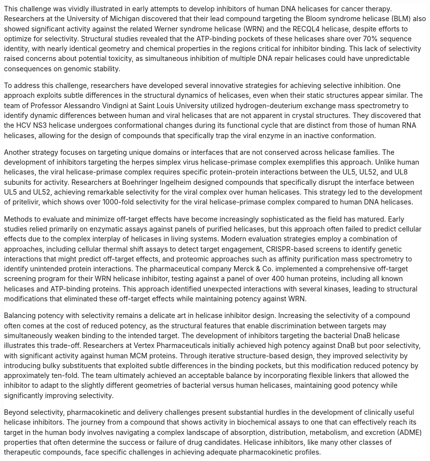 This challenge was vividly illustrated in early attempts to develop inhibitors of human DNA helicases for cancer therapy. Researchers at the University of Michigan discovered that their lead compound targeting the Bloom syndrome helicase (BLM) also showed significant activity against the related Werner syndrome helicase (WRN) and the RECQL4 helicase, despite efforts to optimize for selectivity. Structural studies revealed that the ATP-binding pockets of these helicases share over 70% sequence identity, with nearly identical geometry and chemical properties in the regions critical for inhibitor binding. This lack of selectivity raised concerns about potential toxicity, as simultaneous inhibition of multiple DNA repair helicases could have unpredictable consequences on genomic stability.

To address this challenge, researchers have developed several innovative strategies for achieving selective inhibition. One approach exploits subtle differences in the structural dynamics of helicases, even when their static structures appear similar. The team of Professor Alessandro Vindigni at Saint Louis University utilized hydrogen-deuterium exchange mass spectrometry to identify dynamic differences between human and viral helicases that are not apparent in crystal structures. They discovered that the HCV NS3 helicase undergoes conformational changes during its functional cycle that are distinct from those of human RNA helicases, allowing for the design of compounds that specifically trap the viral enzyme in an inactive conformation.

Another strategy focuses on targeting unique domains or interfaces that are not conserved across helicase families. The development of inhibitors targeting the herpes simplex virus helicase-primase complex exemplifies this approach. Unlike human helicases, the viral helicase-primase complex requires specific protein-protein interactions between the UL5, UL52, and UL8 subunits for activity. Researchers at Boehringer Ingelheim designed compounds that specifically disrupt the interface between UL5 and UL52, achieving remarkable selectivity for the viral complex over human helicases. This strategy led to the development of pritelivir, which shows over 1000-fold selectivity for the viral helicase-primase complex compared to human DNA helicases.

Methods to evaluate and minimize off-target effects have become increasingly sophisticated as the field has matured. Early studies relied primarily on enzymatic assays against panels of purified helicases, but this approach often failed to predict cellular effects due to the complex interplay of helicases in living systems. Modern evaluation strategies employ a combination of approaches, including cellular thermal shift assays to detect target engagement, CRISPR-based screens to identify genetic interactions that might predict off-target effects, and proteomic approaches such as affinity purification mass spectrometry to identify unintended protein interactions. The pharmaceutical company Merck & Co. implemented a comprehensive off-target screening program for their WRN helicase inhibitor, testing against a panel of over 400 human proteins, including all known helicases and ATP-binding proteins. This approach identified unexpected interactions with several kinases, leading to structural modifications that eliminated these off-target effects while maintaining potency against WRN.

Balancing potency with selectivity remains a delicate art in helicase inhibitor design. Increasing the selectivity of a compound often comes at the cost of reduced potency, as the structural features that enable discrimination between targets may simultaneously weaken binding to the intended target. The development of inhibitors targeting the bacterial DnaB helicase illustrates this trade-off. Researchers at Vertex Pharmaceuticals initially achieved high potency against DnaB but poor selectivity, with significant activity against human MCM proteins. Through iterative structure-based design, they improved selectivity by introducing bulky substituents that exploited subtle differences in the binding pockets, but this modification reduced potency by approximately ten-fold. The team ultimately achieved an acceptable balance by incorporating flexible linkers that allowed the inhibitor to adapt to the slightly different geometries of bacterial versus human helicases, maintaining good potency while significantly improving selectivity.

Beyond selectivity, pharmacokinetic and delivery challenges present substantial hurdles in the development of clinically useful helicase inhibitors. The journey from a compound that shows activity in biochemical assays to one that can effectively reach its target in the human body involves navigating a complex landscape of absorption, distribution, metabolism, and excretion (ADME) properties that often determine the success or failure of drug candidates. Helicase inhibitors, like many other classes of therapeutic compounds, face specific challenges in achieving adequate pharmacokinetic profiles.
